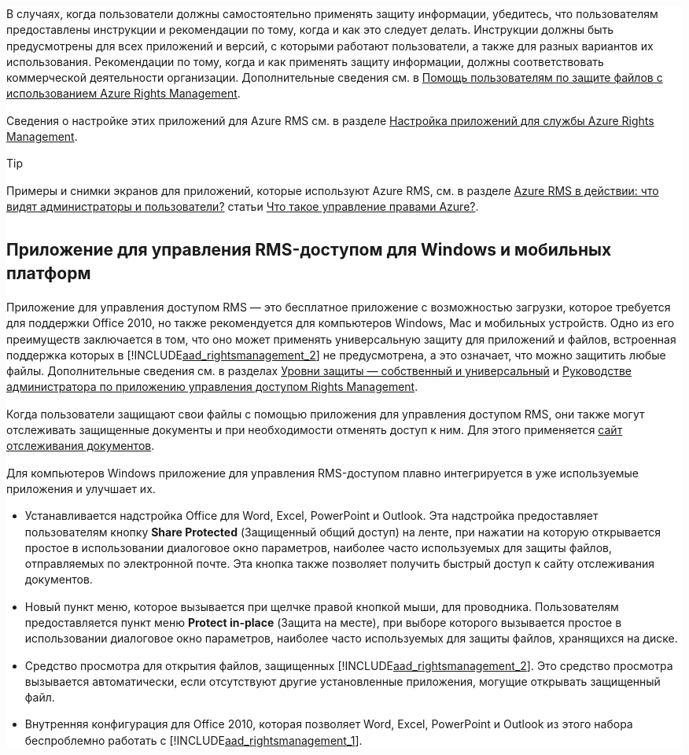 В случаях, когда пользователи должны самостоятельно применять защиту информации, убедитесь, что пользователям предоставлены инструкции и рекомендации по тому, когда и как это следует делать. Инструкции должны быть предусмотрены для всех приложений и версий, с которыми работают пользователи, а также для разных вариантов их использования. Рекомендации по тому, когда и как применять защиту информации, должны соответствовать коммерческой деятельности организации. Дополнительные сведения см. в [Помощь пользователям по защите файлов с использованием Azure Rights Management](../Topic/Helping_Users_to_Protect_Files_by_Using_Azure_Rights_Management.md).

Сведения о настройке этих приложений для Azure RMS см. в разделе [Настройка приложений для службы Azure Rights Management](../Topic/Configuring_Applications_for_Azure_Rights_Management.md).

> [!TIP]
> Примеры и снимки экранов для приложений, которые используют Azure RMS, см. в разделе [Azure RMS в действии: что видят администраторы и пользователи?](../Topic/What_is_Azure_Rights_Management_.md#BKMK_RMSpictures) статьи [Что такое управление правами Azure?](../Topic/What_is_Azure_Rights_Management_.md).

## <a name="BKMK_SharingAppIntro"></a>Приложение для управления RMS-доступом для Windows и мобильных платформ
Приложение для управления доступом RMS — это бесплатное приложение с возможностью загрузки, которое требуется для поддержки Office 2010, но также рекомендуется для компьютеров Windows, Mac и мобильных устройств. Одно из его преимуществ заключается в том, что оно может применять универсальную защиту для приложений и файлов, встроенная поддержка которых в [!INCLUDE[aad_rightsmanagement_2](../Token/aad_rightsmanagement_2_md.md)] не предусмотрена, а это означает, что можно защитить любые файлы. Дополнительные сведения см. в разделах [Уровни защиты — собственный и универсальный](http://technet.microsoft.com/library/dn339003.aspx) и [Руководстве администратора по приложению управления доступом Rights Management](http://technet.microsoft.com/library/dn339003.aspx).

Когда пользователи защищают свои файлы с помощью приложения для управления доступом RMS, они также могут отслеживать защищенные документы и при необходимости отменять доступ к ним. Для этого применяется [сайт отслеживания документов](http://go.microsoft.com/fwlink/?LinkId=529562).

Для компьютеров Windows приложение для управления RMS-доступом плавно интегрируется в уже используемые приложения и улучшает их.

-   Устанавливается надстройка Office для Word, Excel, PowerPoint и Outlook. Эта надстройка предоставляет пользователям кнопку **Share Protected** (Защищенный общий доступ) на ленте, при нажатии на которую открывается простое в использовании диалоговое окно параметров, наиболее часто используемых для защиты файлов, отправляемых по электронной почте. Эта кнопка также позволяет получить быстрый доступ к сайту отслеживания документов.

-   Новый пункт меню, которое вызывается при щелчке правой кнопкой мыши, для проводника. Пользователям предоставляется пункт меню **Protect in-place** (Защита на месте), при выборе которого вызывается простое в использовании диалоговое окно параметров, наиболее часто используемых для защиты файлов, хранящихся на диске.

-   Средство просмотра для открытия файлов, защищенных [!INCLUDE[aad_rightsmanagement_2](../Token/aad_rightsmanagement_2_md.md)]. Это средство просмотра вызывается автоматически, если отсутствуют другие установленные приложения, могущие открывать защищенный файл.

-   Внутренняя конфигурация для Office 2010, которая позволяет Word, Excel, PowerPoint и Outlook из этого набора беспроблемно работать с [!INCLUDE[aad_rightsmanagement_1](../Token/aad_rightsmanagement_1_md.md)].
